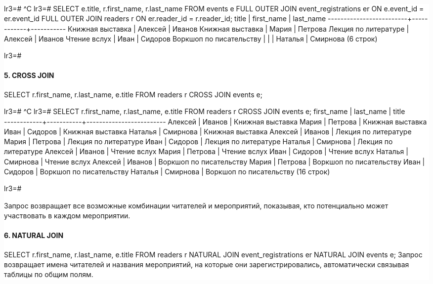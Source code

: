 lr3=# ^C
lr3=# 
SELECT e.title, r.first_name, r.last_name FROM events e FULL OUTER JOIN event_registrations er ON e.event_id = er.event_id FULL OUTER JOIN readers r ON er.reader_id = r.reader_id;
          title          | first_name | last_name 
-------------------------+------------+-----------
 Книжная выставка        | Алексей    | Иванов
 Книжная выставка        | Мария      | Петрова
 Лекция по литературе    | Алексей    | Иванов
 Чтение вслух            | Иван       | Сидоров
 Воркшоп по писательству |            | 
                         | Наталья    | Смирнова
(6 строк)

lr3=# 


#### 5. CROSS JOIN

SELECT r.first_name, r.last_name, e.title FROM readers r CROSS JOIN events e;

lr3=# ^C
lr3=# 
SELECT r.first_name, r.last_name, e.title FROM readers r CROSS JOIN events e;
 first_name | last_name |          title          
------------+-----------+-------------------------
 Алексей    | Иванов    | Книжная выставка
 Мария      | Петрова   | Книжная выставка
 Иван       | Сидоров   | Книжная выставка
 Наталья    | Смирнова  | Книжная выставка
 Алексей    | Иванов    | Лекция по литературе
 Мария      | Петрова   | Лекция по литературе
 Иван       | Сидоров   | Лекция по литературе
 Наталья    | Смирнова  | Лекция по литературе
 Алексей    | Иванов    | Чтение вслух
 Мария      | Петрова   | Чтение вслух
 Иван       | Сидоров   | Чтение вслух
 Наталья    | Смирнова  | Чтение вслух
 Алексей    | Иванов    | Воркшоп по писательству
 Мария      | Петрова   | Воркшоп по писательству
 Иван       | Сидоров   | Воркшоп по писательству
 Наталья    | Смирнова  | Воркшоп по писательству
(16 строк)

lr3=# 


Запрос возвращает все возможные комбинации читателей и мероприятий, показывая, кто потенциально может участвовать в каждом мероприятии.

#### 6. NATURAL JOIN

SELECT r.first_name, r.last_name, e.title FROM readers r NATURAL JOIN event_registrations er NATURAL JOIN events e;
Запрос возвращает имена читателей и названия мероприятий, на которые они зарегистрировались, автоматически связывая таблицы по общим полям.
